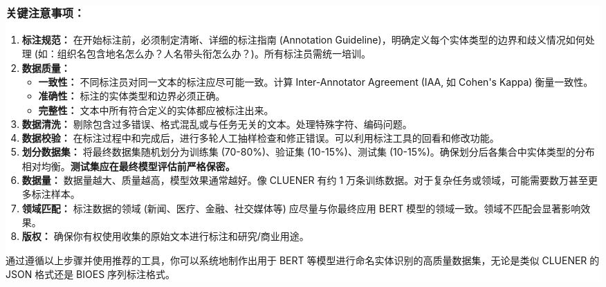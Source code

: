 ### **关键注意事项：**

1.  **标注规范：** 在开始标注前，必须制定清晰、详细的标注指南 (Annotation Guideline)，明确定义每个实体类型的边界和歧义情况如何处理 (如：组织名包含地名怎么办？人名带头衔怎么办？)。所有标注员需统一培训。
2.  **数据质量：**
    *   **一致性：** 不同标注员对同一文本的标注应尽可能一致。计算 Inter-Annotator Agreement (IAA, 如 Cohen's Kappa) 衡量一致性。
    *   **准确性：** 标注的实体类型和边界必须正确。
    *   **完整性：** 文本中所有符合定义的实体都应被标注出来。
3.  **数据清洗：** 剔除包含过多错误、格式混乱或与任务无关的文本。处理特殊字符、编码问题。
4.  **数据校验：** 在标注过程中和完成后，进行多轮人工抽样检查和修正错误。可以利用标注工具的回看和修改功能。
5.  **划分数据集：** 将最终数据集随机划分为训练集 (70-80%)、验证集 (10-15%)、测试集 (10-15%)。确保划分后各集合中实体类型的分布相对均衡。**测试集应在最终模型评估前严格保密。**
6.  **数据量：** 数据量越大、质量越高，模型效果通常越好。像 CLUENER 有约 1 万条训练数据。对于复杂任务或领域，可能需要数万甚至更多标注样本。
7.  **领域匹配：** 标注数据的领域 (新闻、医疗、金融、社交媒体等) 应尽量与你最终应用 BERT 模型的领域一致。领域不匹配会显著影响效果。
8.  **版权：** 确保你有权使用收集的原始文本进行标注和研究/商业用途。

通过遵循以上步骤并使用推荐的工具，你可以系统地制作出用于 BERT 等模型进行命名实体识别的高质量数据集，无论是类似 CLUENER 的 JSON 格式还是 BIOES 序列标注格式。